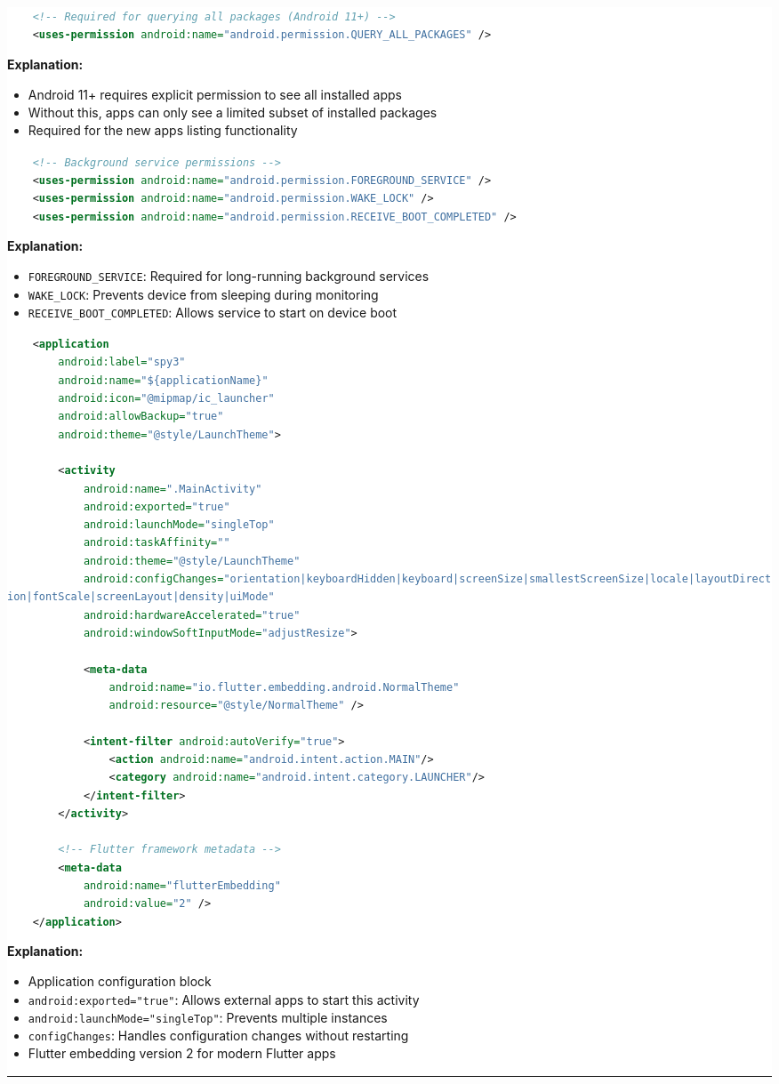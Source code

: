 ```xml
    <!-- Required for querying all packages (Android 11+) -->
    <uses-permission android:name="android.permission.QUERY_ALL_PACKAGES" />
```
**Explanation:**
- Android 11+ requires explicit permission to see all installed apps
- Without this, apps can only see a limited subset of installed packages
- Required for the new apps listing functionality

```xml
    <!-- Background service permissions -->
    <uses-permission android:name="android.permission.FOREGROUND_SERVICE" />
    <uses-permission android:name="android.permission.WAKE_LOCK" />
    <uses-permission android:name="android.permission.RECEIVE_BOOT_COMPLETED" />
```
**Explanation:**
- `FOREGROUND_SERVICE`: Required for long-running background services
- `WAKE_LOCK`: Prevents device from sleeping during monitoring
- `RECEIVE_BOOT_COMPLETED`: Allows service to start on device boot

```xml
    <application
        android:label="spy3"
        android:name="${applicationName}"
        android:icon="@mipmap/ic_launcher"
        android:allowBackup="true"
        android:theme="@style/LaunchTheme">
        
        <activity
            android:name=".MainActivity"
            android:exported="true"
            android:launchMode="singleTop"
            android:taskAffinity=""
            android:theme="@style/LaunchTheme"
            android:configChanges="orientation|keyboardHidden|keyboard|screenSize|smallestScreenSize|locale|layoutDirection|fontScale|screenLayout|density|uiMode"
            android:hardwareAccelerated="true"
            android:windowSoftInputMode="adjustResize">
            
            <meta-data
                android:name="io.flutter.embedding.android.NormalTheme"
                android:resource="@style/NormalTheme" />
                
            <intent-filter android:autoVerify="true">
                <action android:name="android.intent.action.MAIN"/>
                <category android:name="android.intent.category.LAUNCHER"/>
            </intent-filter>
        </activity>
        
        <!-- Flutter framework metadata -->
        <meta-data
            android:name="flutterEmbedding"
            android:value="2" />
    </application>
```
**Explanation:**
- Application configuration block
- `android:exported="true"`: Allows external apps to start this activity
- `android:launchMode="singleTop"`: Prevents multiple instances
- `configChanges`: Handles configuration changes without restarting
- Flutter embedding version 2 for modern Flutter apps

---